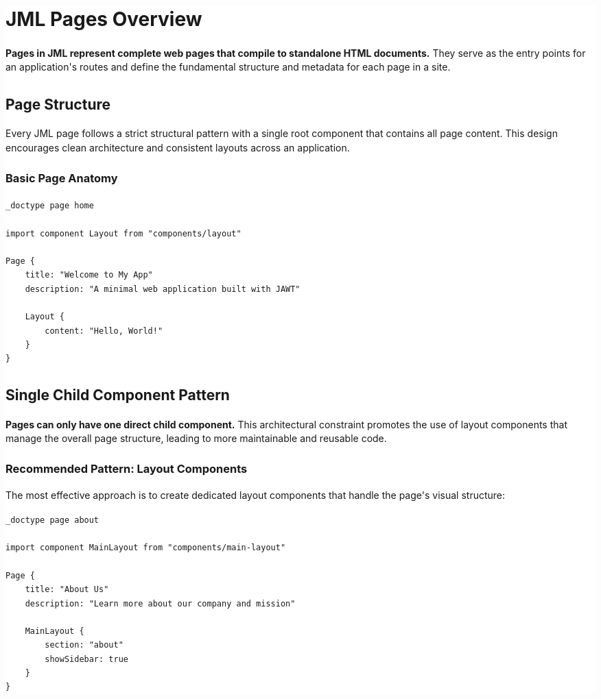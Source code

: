 # JML Pages Overview

**Pages in JML represent complete web pages that compile to standalone HTML documents.** They serve as the entry points for an application's routes and define the fundamental structure and metadata for each page in a site.

## Page Structure

Every JML page follows a strict structural pattern with a single root component that contains all page content. This design encourages clean architecture and consistent layouts across an application.

### Basic Page Anatomy

```jml
_doctype page home

import component Layout from "components/layout"

Page {
    title: "Welcome to My App"
    description: "A minimal web application built with JAWT"
    
    Layout {
        content: "Hello, World!"
    }
}
```

## Single Child Component Pattern

**Pages can only have one direct child component.** This architectural constraint promotes the use of layout components that manage the overall page structure, leading to more maintainable and reusable code.

### Recommended Pattern: Layout Components

The most effective approach is to create dedicated layout components that handle the page's visual structure:

```jml
_doctype page about

import component MainLayout from "components/main-layout"

Page {
    title: "About Us"
    description: "Learn more about our company and mission"
    
    MainLayout {
        section: "about"
        showSidebar: true
    }
}
```
